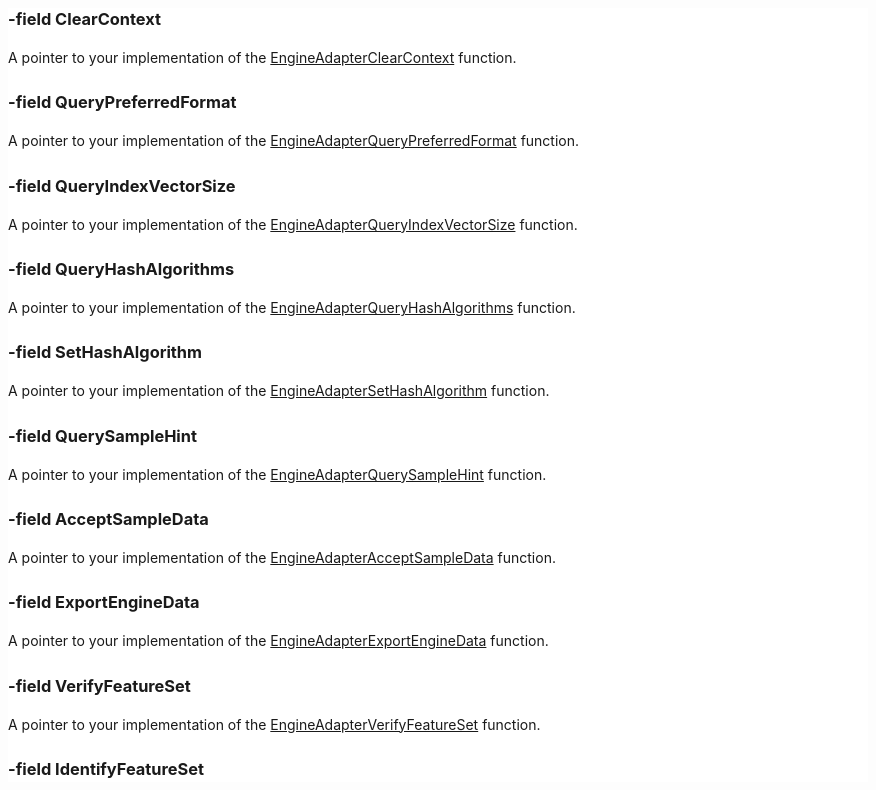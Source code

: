 
### -field ClearContext

A pointer to your implementation of the  <a href="https://msdn.microsoft.com/c4ed5971-e657-4583-aac2-6263801f7468">EngineAdapterClearContext</a> function.


### -field QueryPreferredFormat

A pointer to your implementation of the  <a href="https://msdn.microsoft.com/df76e7d7-9a71-4c98-b038-8925d8cf0980">EngineAdapterQueryPreferredFormat</a> function.


### -field QueryIndexVectorSize

A pointer to your implementation of the   <a href="https://msdn.microsoft.com/07e9f956-1bae-4011-92a0-6c5ed0d105a0">EngineAdapterQueryIndexVectorSize</a> function.


### -field QueryHashAlgorithms

A pointer to your implementation of the  <a href="https://msdn.microsoft.com/66766c80-44b5-4bec-b8cc-32adf1ddae8a">EngineAdapterQueryHashAlgorithms</a> function.


### -field SetHashAlgorithm

A pointer to your implementation of the  <a href="https://msdn.microsoft.com/0d16d82a-287c-4402-ac10-f601684bd976">EngineAdapterSetHashAlgorithm</a> function.


### -field QuerySampleHint

A pointer to your implementation of the  <a href="https://msdn.microsoft.com/9208cd3e-205d-4ef0-8f67-292385dea9a2">EngineAdapterQuerySampleHint</a> function.


### -field AcceptSampleData

A pointer to your implementation of the  <a href="https://msdn.microsoft.com/fa6c5aa4-a9f4-421e-bc43-ced7fade4144">EngineAdapterAcceptSampleData</a> function.


### -field ExportEngineData

A pointer to your implementation of the  <a href="https://msdn.microsoft.com/9ac11720-7dbf-4479-b2c5-78cd53494e21">EngineAdapterExportEngineData</a> function.


### -field VerifyFeatureSet

A pointer to your implementation of the  <a href="https://msdn.microsoft.com/64107d5b-3071-4bd4-9c2c-dd06006aec4d">EngineAdapterVerifyFeatureSet</a> function.


### -field IdentifyFeatureSet

